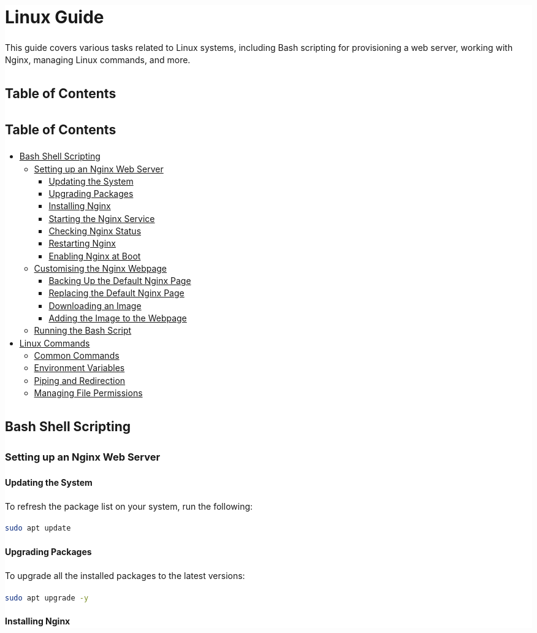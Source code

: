 # Linux Guide

This guide covers various tasks related to Linux systems, including Bash scripting for provisioning a web server, working with Nginx, managing Linux commands, and more.

## Table of Contents

## Table of Contents

- [Bash Shell Scripting](#bash-shell-scripting)
  - [Setting up an Nginx Web Server](#setting-up-an-nginx-web-server)
    - [Updating the System](#updating-the-system)
    - [Upgrading Packages](#upgrading-packages)
    - [Installing Nginx](#installing-nginx)
    - [Starting the Nginx Service](#starting-the-nginx-service)
    - [Checking Nginx Status](#checking-nginx-status)
    - [Restarting Nginx](#restarting-nginx)
    - [Enabling Nginx at Boot](#enabling-nginx-at-boot)
  - [Customising the Nginx Webpage](#customizing-the-nginx-webpage)
    - [Backing Up the Default Nginx Page](#backing-up-the-default-nginx-page)
    - [Replacing the Default Nginx Page](#replacing-the-default-nginx-page)
    - [Downloading an Image](#downloading-an-image)
    - [Adding the Image to the Webpage](#adding-the-image-to-the-webpage)
  - [Running the Bash Script](#running-the-bash-script)
- [Linux Commands](#linux-commands)
  - [Common Commands](#common-commands)
  - [Environment Variables](#environment-variables)
  - [Piping and Redirection](#piping-and-redirection)
  - [Managing File Permissions](#managing-file-permissions)

## Bash Shell Scripting

### Setting up an Nginx Web Server

#### Updating the System

To refresh the package list on your system, run the following:

```bash
sudo apt update
```

#### Upgrading Packages

To upgrade all the installed packages to the latest versions:

```bash
sudo apt upgrade -y
```

#### Installing Nginx
